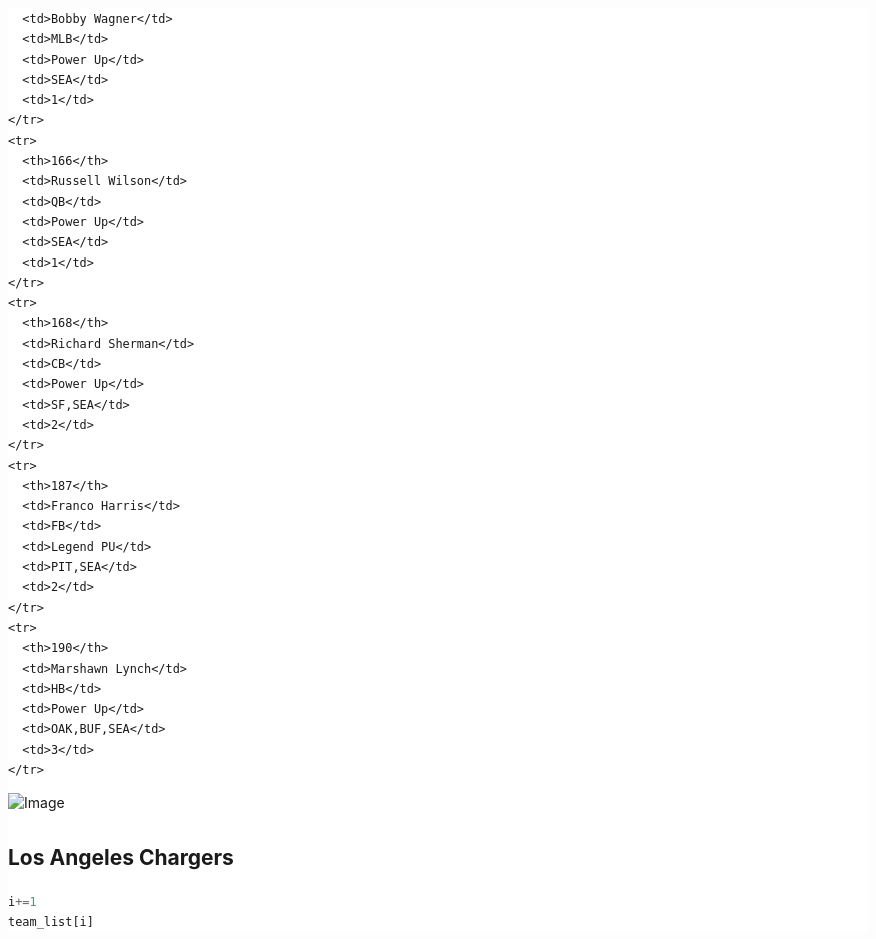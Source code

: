       <td>Bobby Wagner</td>
      <td>MLB</td>
      <td>Power Up</td>
      <td>SEA</td>
      <td>1</td>
    </tr>
    <tr>
      <th>166</th>
      <td>Russell Wilson</td>
      <td>QB</td>
      <td>Power Up</td>
      <td>SEA</td>
      <td>1</td>
    </tr>
    <tr>
      <th>168</th>
      <td>Richard Sherman</td>
      <td>CB</td>
      <td>Power Up</td>
      <td>SF,SEA</td>
      <td>2</td>
    </tr>
    <tr>
      <th>187</th>
      <td>Franco Harris</td>
      <td>FB</td>
      <td>Legend PU</td>
      <td>PIT,SEA</td>
      <td>2</td>
    </tr>
    <tr>
      <th>190</th>
      <td>Marshawn Lynch</td>
      <td>HB</td>
      <td>Power Up</td>
      <td>OAK,BUF,SEA</td>
      <td>3</td>
    </tr>
  </tbody>
</table>
</div>



![Image](http://content.sportslogos.net/logos/7/6446/thumbs/644624152017.gif)

## Los Angeles Chargers


```python
i+=1
team_list[i]
```
